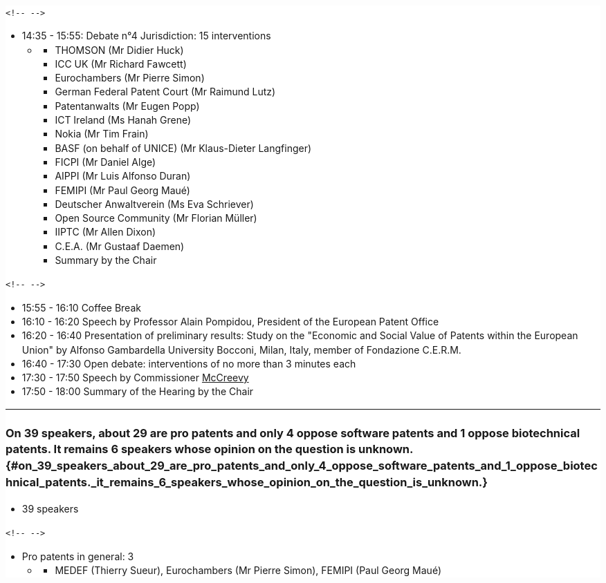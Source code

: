 ```{=html}
<!-- -->
```
-   14:35 - 15:55: Debate n°4 Jurisdiction: 15 interventions
    -   -   THOMSON (Mr Didier Huck)
        -   ICC UK (Mr Richard Fawcett)
        -   Eurochambers (Mr Pierre Simon)
        -   German Federal Patent Court (Mr Raimund Lutz)
        -   Patentanwalts (Mr Eugen Popp)
        -   ICT Ireland (Ms Hanah Grene)
        -   Nokia (Mr Tim Frain)
        -   BASF (on behalf of UNICE) (Mr Klaus-Dieter Langfinger)
        -   FICPI (Mr Daniel Alge)
        -   AIPPI (Mr Luis Alfonso Duran)
        -   FEMIPI (Mr Paul Georg Maué)
        -   Deutscher Anwaltverein (Ms Eva Schriever)
        -   Open Source Community (Mr Florian Müller)
        -   IIPTC (Mr Allen Dixon)
        -   C.E.A. (Mr Gustaaf Daemen)
        -   Summary by the Chair

```{=html}
<!-- -->
```
-   15:55 - 16:10 Coffee Break
-   16:10 - 16:20 Speech by Professor Alain Pompidou, President of the
    European Patent Office
-   16:20 - 16:40 Presentation of preliminary results: Study on the
    \"Economic and Social Value of Patents within the European Union\"
    by Alfonso Gambardella University Bocconi, Milan, Italy, member of
    Fondazione C.E.R.M.
-   16:40 - 17:30 Open debate: interventions of no more than 3 minutes
    each
-   17:30 - 17:50 Speech by Commissioner [McCreevy](McCreevy "wikilink")
-   17:50 - 18:00 Summary of the Hearing by the Chair

------------------------------------------------------------------------

### On 39 speakers, about 29 are pro patents and only 4 oppose software patents and 1 oppose biotechnical patents. It remains 6 speakers whose opinion on the question is unknown. {#on_39_speakers_about_29_are_pro_patents_and_only_4_oppose_software_patents_and_1_oppose_biotechnical_patents._it_remains_6_speakers_whose_opinion_on_the_question_is_unknown.}

-   39 speakers

```{=html}
<!-- -->
```
-   Pro patents in general: 3
    -   -   MEDEF (Thierry Sueur), Eurochambers (Mr Pierre Simon),
            FEMIPI (Paul Georg Maué)
